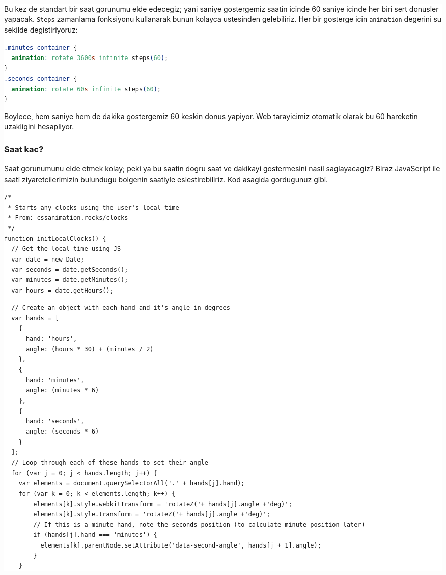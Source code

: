 Bu kez de standart bir saat gorunumu elde edecegiz; yani saniye gostergemiz saatin icinde 60 saniye icinde her biri sert donusler yapacak. `Steps` zamanlama fonksiyonu kullanarak bunun kolayca ustesinden gelebiliriz. Her bir gosterge icin `animation` degerini su sekilde degistiriyoruz:

```css
.minutes-container {
  animation: rotate 3600s infinite steps(60);
}
.seconds-container {
  animation: rotate 60s infinite steps(60);
}
```

Boylece, hem saniye hem de dakika gostergemiz 60 keskin donus yapiyor. Web tarayicimiz otomatik olarak bu 60 hareketin uzakligini hesapliyor.

<div class="demo-container clocks single steps"> <article class="clock simple"><div class="hours-container"> <div class="hours angled"></div> </div> <div class="minutes-container"> <div class="minutes angled"></div> </div> <div class="seconds-container"> <div class="seconds"></div> </div> </article></div>

### Saat kac?

Saat gorunumunu elde etmek kolay; peki ya bu saatin dogru saat ve dakikayi gostermesini nasil saglayacagiz? Biraz JavaScript ile saati ziyaretcilerimizin bulundugu bolgenin saatiyle eslestirebiliriz. Kod asagida gordugunuz gibi.

```
/*
 * Starts any clocks using the user's local time
 * From: cssanimation.rocks/clocks
 */
function initLocalClocks() {
  // Get the local time using JS
  var date = new Date;
  var seconds = date.getSeconds();
  var minutes = date.getMinutes();
  var hours = date.getHours();
```

```
  // Create an object with each hand and it's angle in degrees
  var hands = [
    {
      hand: 'hours',
      angle: (hours * 30) + (minutes / 2)
    },
    {
      hand: 'minutes',
      angle: (minutes * 6)
    },
    {
      hand: 'seconds',
      angle: (seconds * 6)
    }
  ];
  // Loop through each of these hands to set their angle
  for (var j = 0; j < hands.length; j++) {
    var elements = document.querySelectorAll('.' + hands[j].hand);
    for (var k = 0; k < elements.length; k++) {
        elements[k].style.webkitTransform = 'rotateZ('+ hands[j].angle +'deg)';
        elements[k].style.transform = 'rotateZ('+ hands[j].angle +'deg)';
        // If this is a minute hand, note the seconds position (to calculate minute position later)
        if (hands[j].hand === 'minutes') {
          elements[k].parentNode.setAttribute('data-second-angle', hands[j + 1].angle);
        }
    }
```